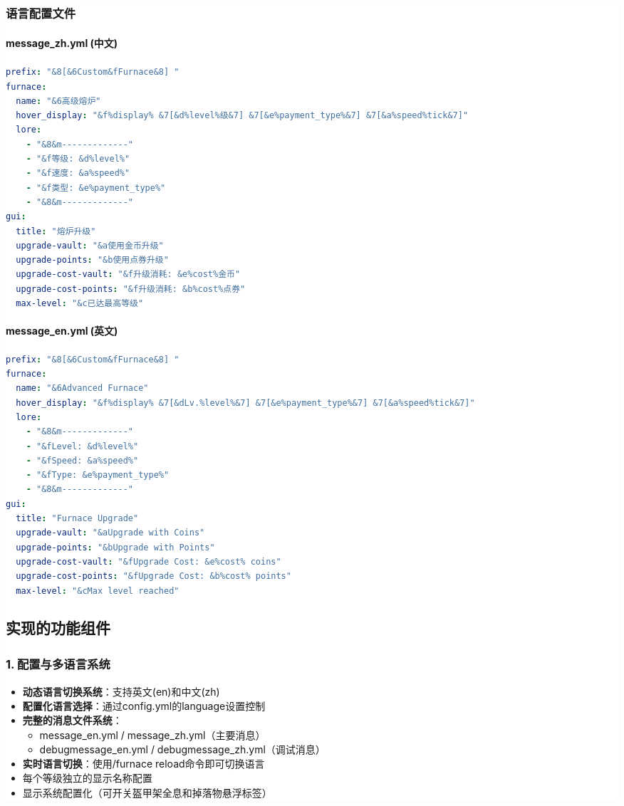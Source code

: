 ### 语言配置文件

#### message_zh.yml (中文)
```yaml
prefix: "&8[&6Custom&fFurnace&8] "
furnace:
  name: "&6高级熔炉"
  hover_display: "&f%display% &7[&d%level%级&7] &7[&e%payment_type%&7] &7[&a%speed%tick&7]"
  lore:
    - "&8&m-------------"
    - "&f等级: &d%level%"
    - "&f速度: &a%speed%"
    - "&f类型: &e%payment_type%"
    - "&8&m-------------"
gui:
  title: "熔炉升级"
  upgrade-vault: "&a使用金币升级"
  upgrade-points: "&b使用点券升级"
  upgrade-cost-vault: "&f升级消耗: &e%cost%金币"
  upgrade-cost-points: "&f升级消耗: &b%cost%点券"
  max-level: "&c已达最高等级"
```

#### message_en.yml (英文)
```yaml
prefix: "&8[&6Custom&fFurnace&8] "
furnace:
  name: "&6Advanced Furnace"
  hover_display: "&f%display% &7[&dLv.%level%&7] &7[&e%payment_type%&7] &7[&a%speed%tick&7]"
  lore:
    - "&8&m-------------"
    - "&fLevel: &d%level%"
    - "&fSpeed: &a%speed%"
    - "&fType: &e%payment_type%"
    - "&8&m-------------"
gui:
  title: "Furnace Upgrade"
  upgrade-vault: "&aUpgrade with Coins"
  upgrade-points: "&bUpgrade with Points"
  upgrade-cost-vault: "&fUpgrade Cost: &e%cost% coins"
  upgrade-cost-points: "&fUpgrade Cost: &b%cost% points"
  max-level: "&cMax level reached"
```

## 实现的功能组件

### 1. 配置与多语言系统
- **动态语言切换系统**：支持英文(en)和中文(zh)
- **配置化语言选择**：通过config.yml的language设置控制
- **完整的消息文件系统**：
  - message_en.yml / message_zh.yml（主要消息）
  - debugmessage_en.yml / debugmessage_zh.yml（调试消息）
- **实时语言切换**：使用/furnace reload命令即可切换语言
- 每个等级独立的显示名称配置
- 显示系统配置化（可开关盔甲架全息和掉落物悬浮标签）
